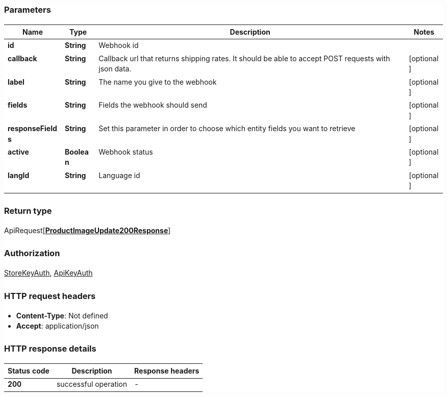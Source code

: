 ### Parameters


Name | Type | Description  | Notes
------------- | ------------- | ------------- | -------------
 **id** | **String**| Webhook id |
 **callback** | **String**| Callback url that returns shipping rates. It should be able to accept POST requests with json data. | [optional]
 **label** | **String**| The name you give to the webhook | [optional]
 **fields** | **String**| Fields the webhook should send | [optional]
 **responseFields** | **String**| Set this parameter in order to choose which entity fields you want to retrieve | [optional]
 **active** | **Boolean**| Webhook status | [optional]
 **langId** | **String**| Language id | [optional]

### Return type

ApiRequest[[**ProductImageUpdate200Response**](ProductImageUpdate200Response.md)]


### Authorization

[StoreKeyAuth](../README.md#StoreKeyAuth), [ApiKeyAuth](../README.md#ApiKeyAuth)

### HTTP request headers

- **Content-Type**: Not defined
- **Accept**: application/json

### HTTP response details
| Status code | Description | Response headers |
|-------------|-------------|------------------|
| **200** | successful operation |  -  |

